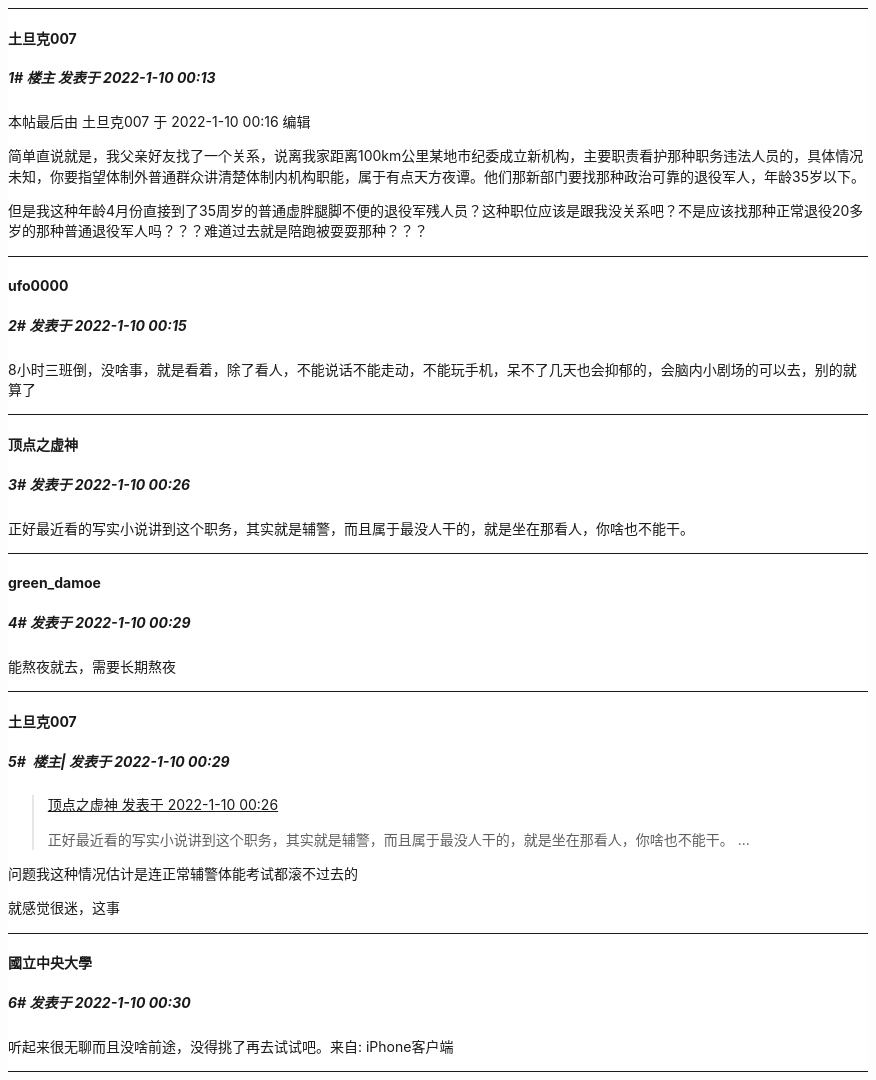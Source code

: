 

*****

####  土旦克007  
##### 1#       楼主       发表于 2022-1-10 00:13

 本帖最后由 土旦克007 于 2022-1-10 00:16 编辑 

简单直说就是，我父亲好友找了一个关系，说离我家距离100km公里某地市纪委成立新机构，主要职责看护那种职务违法人员的，具体情况未知，你要指望体制外普通群众讲清楚体制内机构职能，属于有点天方夜谭。他们那新部门要找那种政治可靠的退役军人，年龄35岁以下。

但是我这种年龄4月份直接到了35周岁的普通虚胖腿脚不便的退役军残人员？这种职位应该是跟我没关系吧？不是应该找那种正常退役20多岁的那种普通退役军人吗？？？难道过去就是陪跑被耍耍那种？？？

*****

####  ufo0000  
##### 2#       发表于 2022-1-10 00:15

8小时三班倒，没啥事，就是看着，除了看人，不能说话不能走动，不能玩手机，呆不了几天也会抑郁的，会脑内小剧场的可以去，别的就算了

*****

####  顶点之虚神  
##### 3#       发表于 2022-1-10 00:26

正好最近看的写实小说讲到这个职务，其实就是辅警，而且属于最没人干的，就是坐在那看人，你啥也不能干。

*****

####  green_damoe  
##### 4#       发表于 2022-1-10 00:29

能熬夜就去，需要长期熬夜

*****

####  土旦克007  
##### 5#         楼主| 发表于 2022-1-10 00:29

<blockquote><a href="httphttps://bbs.saraba1st.com/2b/forum.php?mod=redirect&amp;goto=findpost&amp;pid=54228159&amp;ptid=2046577" target="_blank">顶点之虚神 发表于 2022-1-10 00:26</a>

正好最近看的写实小说讲到这个职务，其实就是辅警，而且属于最没人干的，就是坐在那看人，你啥也不能干。 ...</blockquote>
问题我这种情况估计是连正常辅警体能考试都滚不过去的

就感觉很迷，这事

*****

####  國立中央大學  
##### 6#       发表于 2022-1-10 00:30

听起来很无聊而且没啥前途，没得挑了再去试试吧。来自: iPhone客户端

*****
